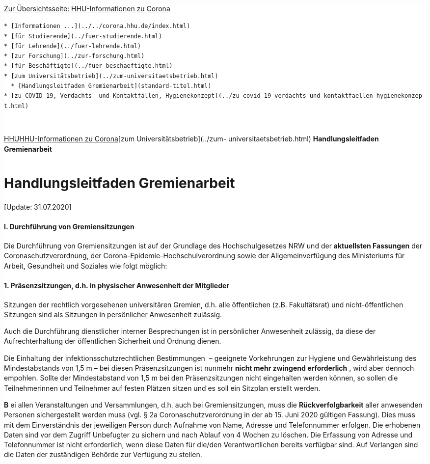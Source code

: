 [Zur Übersichtsseite: HHU-Informationen zu
Corona](../../corona.hhu.de/index.html)

    * [Informationen ...](../../corona.hhu.de/index.html)
    * [für Studierende](../fuer-studierende.html)
    * [für Lehrende](../fuer-lehrende.html)
    * [zur Forschung](../zur-forschung.html)
    * [für Beschäftigte](../fuer-beschaeftigte.html)
    * [zum Universitätsbetrieb](../zum-universitaetsbetrieb.html)
      * [Handlungsleitfaden Gremienarbeit](standard-titel.html)
    * [zu COVID-19, Verdachts- und Kontaktfällen, Hygienekonzept](../zu-covid-19-verdachts-und-kontaktfaellen-hygienekonzept.html)

![](data:image/gif;base64,R0lGODlhAQABAAAAACwAAAAAAQABAAA=)

[HHU](https://www.hhu.de/)[HHU-Informationen zu
Corona](../../corona.hhu.de/index.html)[zum Universitätsbetrieb](../zum-
universitaetsbetrieb.html) **Handlungsleitfaden Gremienarbeit**

# Handlungsleitfaden Gremienarbeit

[Update: 31.07.2020]

#### I. Durchführung von Gremiensitzungen

Die Durchführung von Gremiensitzungen ist auf der Grundlage des
Hochschulgesetzes NRW und der **aktuellsten Fassungen** der
Coronaschutzverordnung, der Corona-Epidemie-Hochschulverordnung sowie der
Allgemeinverfügung des Ministeriums für Arbeit, Gesundheit und Soziales wie
folgt möglich:

#### 1\. Präsenzsitzungen, d.h. in physischer Anwesenheit der Mitglieder

Sitzungen der rechtlich vorgesehenen universitären Gremien, d.h. alle
öffentlichen (z.B. Fakultätsrat) und nicht-öffentlichen Sitzungen sind als
Sitzungen in persönlicher Anwesenheit zulässig.

Auch die Durchführung dienstlicher interner Besprechungen ist in persönlicher
Anwesenheit zulässig, da diese der Aufrechterhaltung der öffentlichen
Sicherheit und Ordnung dienen.

Die Einhaltung der infektionsschutzrechtlichen Bestimmungen  – geeignete
Vorkehrungen zur Hygiene und Gewährleistung des Mindestabstands von 1,5 m –
bei diesen Präsenzsitzungen ist nunmehr **nicht mehr zwingend erforderlich** ,
wird aber dennoch empohlen. Sollte der Mindestabstand von 1,5 m bei den
Präsenzsitzungen nicht eingehalten werden können, so sollen die
Teilnehmerinnen und Teilnehmer auf festen Plätzen sitzen und es soll ein
Sitzplan erstellt werden.

**B** ei allen Veranstaltungen und Versammlungen, d.h. auch bei
Gremiensitzungen, muss die **Rückverfolgbarkeit** aller anwesenden Personen
sichergestellt werden muss (vgl. § 2a Coronaschutzverordnung in der ab 15.
Juni 2020 gültigen Fassung). Dies muss mit dem Einverständnis der jeweiligen
Person durch Aufnahme von Name, Adresse und Telefonnummer erfolgen. Die
erhobenen Daten sind vor dem Zugriff Unbefugter zu sichern und nach Ablauf von
4 Wochen zu löschen. Die Erfassung von Adresse und Telefonnummer ist nicht
erforderlich, wenn diese Daten für die/den Verantwortlichen bereits verfügbar
sind. Auf Verlangen sind die Daten der zuständigen Behörde zur Verfügung zu
stellen.
